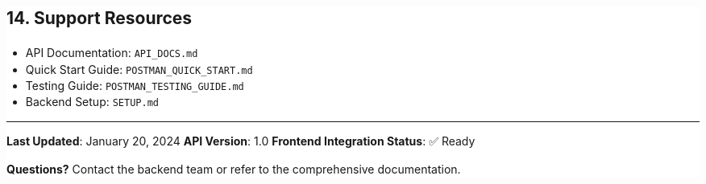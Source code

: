 
## 14. Support Resources

- API Documentation: `API_DOCS.md`
- Quick Start Guide: `POSTMAN_QUICK_START.md`
- Testing Guide: `POSTMAN_TESTING_GUIDE.md`
- Backend Setup: `SETUP.md`

---

**Last Updated**: January 20, 2024
**API Version**: 1.0
**Frontend Integration Status**: ✅ Ready

**Questions?** Contact the backend team or refer to the comprehensive documentation.
